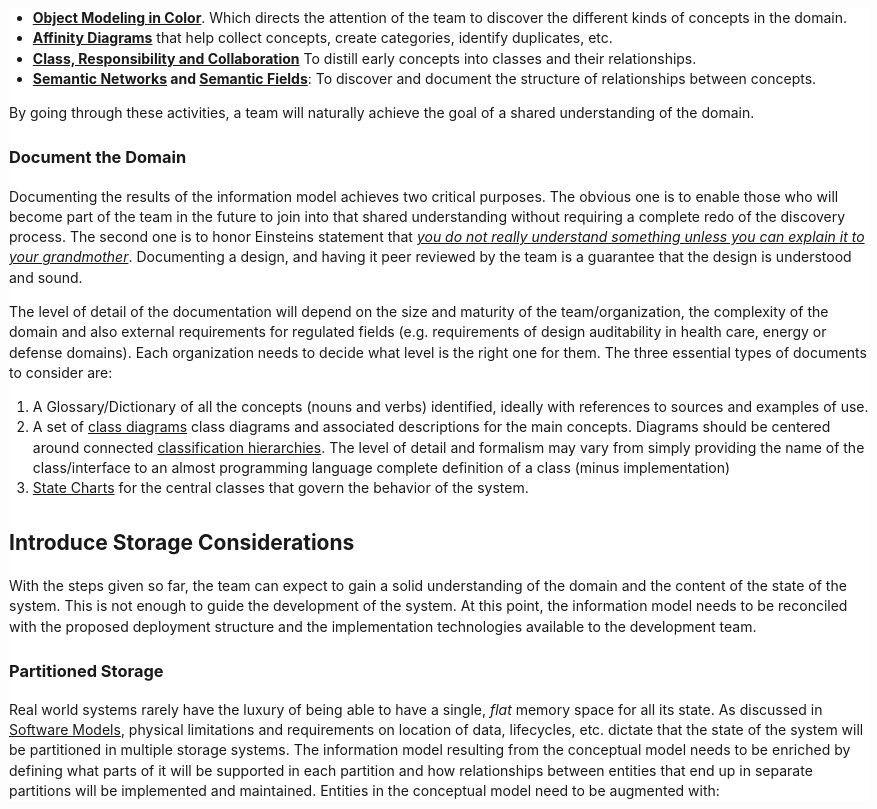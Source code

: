 * **[Object Modeling in Color](https://en.wikipedia.org/wiki/Object_Modeling_in_Color)**. Which directs the attention of the team to discover the different kinds of concepts in the domain.
* **[Affinity Diagrams](https://asq.org/quality-resources/affinity)** that help collect concepts, create categories, identify duplicates, etc.
* **[Class, Responsibility and Collaboration](https://wwwcgi.teach.cs.toronto.edu/~csc207h/winter/lectures/L0201/w5/CRC.pdf)** To distill early concepts into classes and their relationships.
* **[Semantic Networks](https://en.wikipedia.org/wiki/Semantic_network) and [Semantic Fields](https://en.wikipedia.org/wiki/Semantic_field)**: To discover and document the structure of relationships between concepts.

By going through these activities, a team will naturally achieve the goal of a shared understanding of the domain. 

### Document the Domain

Documenting the results of the information model achieves two critical purposes. The obvious one is to enable those who will become part of the team in the future to join into that shared understanding without requiring a complete redo of the discovery process. The second one is to honor Einsteins statement that *[you do not really understand something unless you can explain it to your grandmother](https://www.goodreads.com/quotes/271951-you-do-not-really-understand-something-unless-you-can-explain)*. Documenting a design, and having it peer reviewed by the team is a guarantee that the design is understood and sound. 

The level of detail of the documentation will depend on the size and maturity of the team/organization, the complexity of the domain and also external requirements for regulated fields (e.g. requirements of design auditability in health care, energy or defense domains). Each organization needs to decide what level is the right one for them. The three essential types of documents to consider are:

1. A Glossary/Dictionary of all the concepts (nouns and verbs) identified, ideally with references to sources and examples of use.
2. A set of [class diagrams](software-models.md#Class-Models) class diagrams and associated descriptions for the main concepts. Diagrams should be centered around connected [classification hierarchies](describing-system-state.md#categorization-and-classification). The level of detail and formalism may vary from simply providing the name of the class/interface to an almost programming language complete definition of a class (minus implementation)
3. [State Charts](software-models.md#State-Charts) for the central classes that govern the behavior of the system.

## Introduce Storage Considerations

With the steps given so far, the team can expect to gain a solid understanding of the domain and the content of the state of the system. This is not enough to guide the development of the system. At this point, the information model needs to be reconciled with the proposed deployment structure and the implementation technologies available to the development team.

### Partitioned Storage

Real world systems rarely have the luxury of being able to have a single, *flat* memory space for all its state. As discussed in [Software Models](software-models.md), physical limitations and requirements on location of data, lifecycles, etc. dictate that the state of the system will be partitioned in multiple storage systems. The information model resulting from the conceptual model needs to be enriched by defining what parts of it will be supported in each partition and how relationships between entities that end up in separate partitions will be implemented and maintained. Entities in the conceptual model need to be augmented with:
